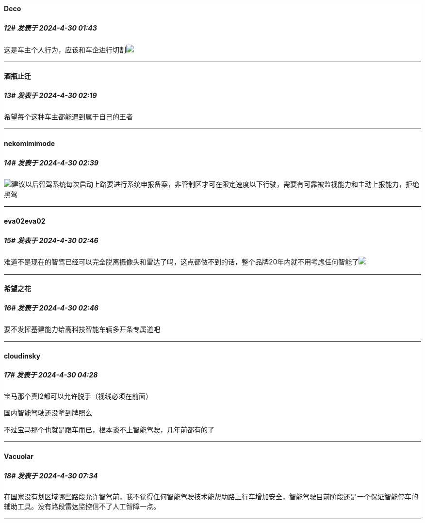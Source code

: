 ####  Deco  
##### 12#       发表于 2024-4-30 01:43

这是车主个人行为，应该和车企进行切割<img src="https://static.saraba1st.com/image/smiley/face2017/049.png" referrerpolicy="no-referrer">

*****

####  酒瓶止迁  
##### 13#       发表于 2024-4-30 02:19

希望每个这种车主都能遇到属于自己的王者

*****

####  nekomimimode  
##### 14#       发表于 2024-4-30 02:39

<img src="https://static.saraba1st.com/image/smiley/face2017/067.png" referrerpolicy="no-referrer">建议以后智驾系统每次启动上路要进行系统申报备案，非管制区才可在限定速度以下行驶，需要有可靠被监视能力和主动上报能力，拒绝黑驾

*****

####  eva02eva02  
##### 15#       发表于 2024-4-30 02:46

难道不是现在的智驾已经可以完全脱离摄像头和雷达了吗，这点都做不到的话，整个品牌20年内就不用考虑任何智能了<img src="https://static.saraba1st.com/image/smiley/face2017/048.png" referrerpolicy="no-referrer">

*****

####  希望之花  
##### 16#       发表于 2024-4-30 02:46

要不发挥基建能力给高科技智能车辆多开条专属道吧

*****

####  cloudinsky  
##### 17#       发表于 2024-4-30 04:28

宝马那个真l2都可以允许脱手（视线必须在前面）

国内智能驾驶还没拿到牌照么

不过宝马那个也就是跟车而已，根本谈不上智能驾驶，几年前都有的了

*****

####  Vacuolar  
##### 18#       发表于 2024-4-30 07:34

在国家没有划区域哪些路段允许智驾前，我不觉得任何智能驾驶技术能帮助路上行车增加安全，智能驾驶目前阶段还是一个保证智能停车的辅助工具。没有路段雷达监控信不了人工智障一点。

*****
